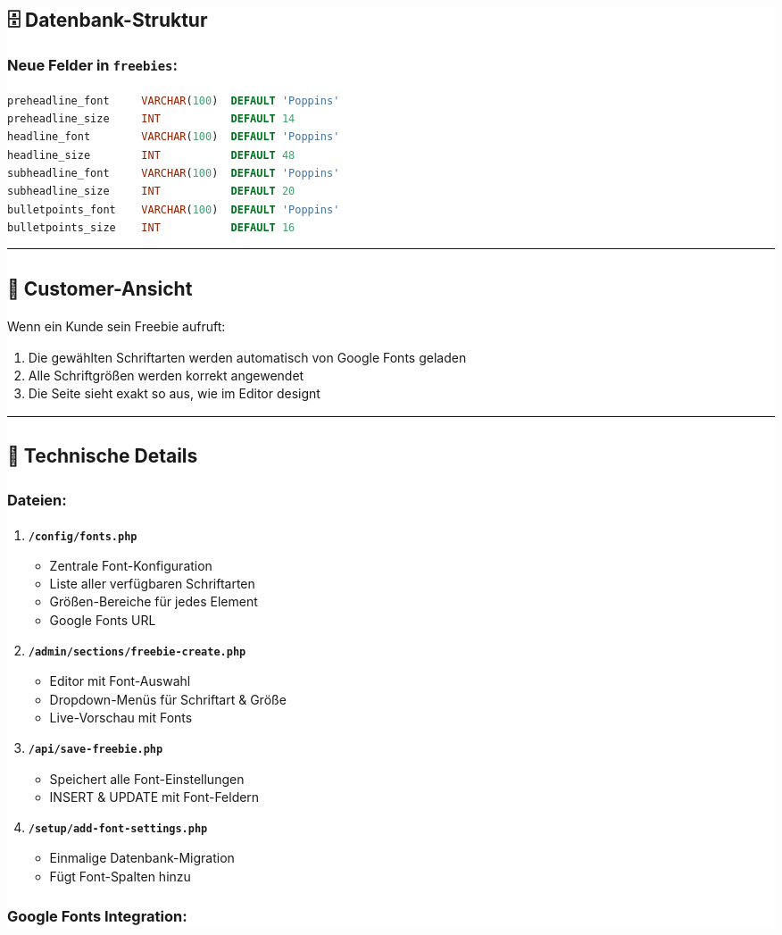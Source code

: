 
## 🗄️ Datenbank-Struktur

### Neue Felder in `freebies`:

```sql
preheadline_font     VARCHAR(100)  DEFAULT 'Poppins'
preheadline_size     INT           DEFAULT 14
headline_font        VARCHAR(100)  DEFAULT 'Poppins'
headline_size        INT           DEFAULT 48
subheadline_font     VARCHAR(100)  DEFAULT 'Poppins'
subheadline_size     INT           DEFAULT 20
bulletpoints_font    VARCHAR(100)  DEFAULT 'Poppins'
bulletpoints_size    INT           DEFAULT 16
```

---

## 📱 Customer-Ansicht

Wenn ein Kunde sein Freebie aufruft:
1. Die gewählten Schriftarten werden automatisch von Google Fonts geladen
2. Alle Schriftgrößen werden korrekt angewendet
3. Die Seite sieht exakt so aus, wie im Editor designt

---

## 🔧 Technische Details

### Dateien:

1. **`/config/fonts.php`**  
   - Zentrale Font-Konfiguration
   - Liste aller verfügbaren Schriftarten
   - Größen-Bereiche für jedes Element
   - Google Fonts URL

2. **`/admin/sections/freebie-create.php`**  
   - Editor mit Font-Auswahl
   - Dropdown-Menüs für Schriftart & Größe
   - Live-Vorschau mit Fonts

3. **`/api/save-freebie.php`**  
   - Speichert alle Font-Einstellungen
   - INSERT & UPDATE mit Font-Feldern

4. **`/setup/add-font-settings.php`**  
   - Einmalige Datenbank-Migration
   - Fügt Font-Spalten hinzu

### Google Fonts Integration:
